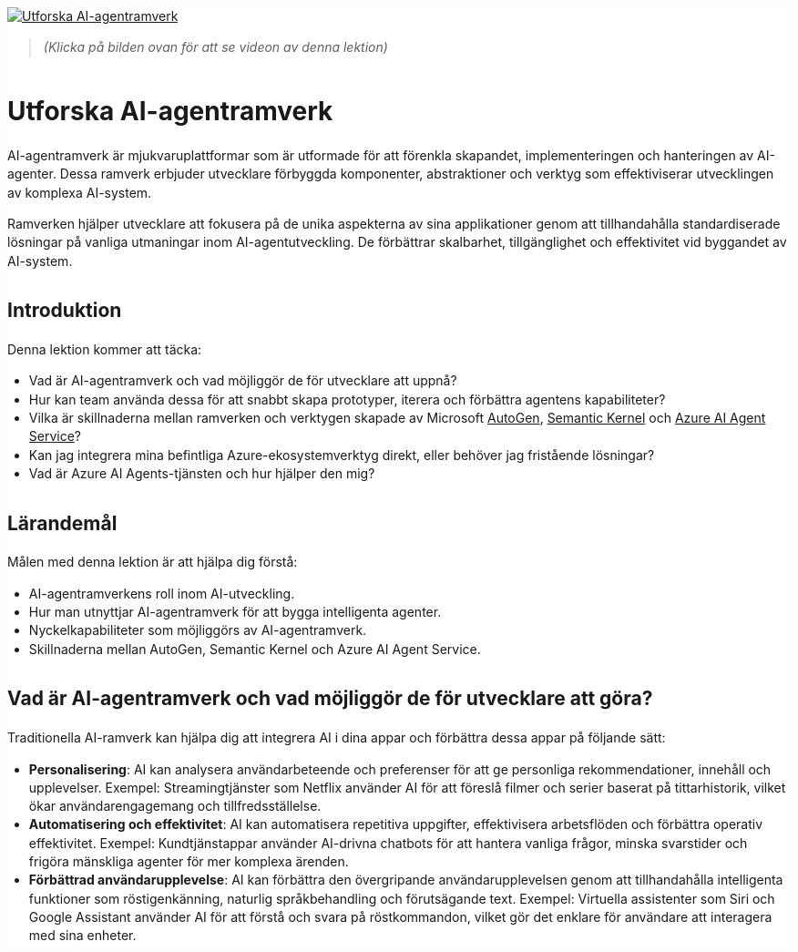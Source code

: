 
[![Utforska AI-agentramverk](../../../translated_images/lesson-2-thumbnail.c65f44c93b8558df4d5d407e29970e654629e614f357444a9c27c80feb54c79d.sv.png)](https://youtu.be/ODwF-EZo_O8?si=1xoy_B9RNQfrYdF7)

> _(Klicka på bilden ovan för att se videon av denna lektion)_

# Utforska AI-agentramverk

AI-agentramverk är mjukvaruplattformar som är utformade för att förenkla skapandet, implementeringen och hanteringen av AI-agenter. Dessa ramverk erbjuder utvecklare förbyggda komponenter, abstraktioner och verktyg som effektiviserar utvecklingen av komplexa AI-system.

Ramverken hjälper utvecklare att fokusera på de unika aspekterna av sina applikationer genom att tillhandahålla standardiserade lösningar på vanliga utmaningar inom AI-agentutveckling. De förbättrar skalbarhet, tillgänglighet och effektivitet vid byggandet av AI-system.

## Introduktion 

Denna lektion kommer att täcka:

- Vad är AI-agentramverk och vad möjliggör de för utvecklare att uppnå?
- Hur kan team använda dessa för att snabbt skapa prototyper, iterera och förbättra agentens kapabiliteter?
- Vilka är skillnaderna mellan ramverken och verktygen skapade av Microsoft <a href="https://aka.ms/ai-agents/autogen" target="_blank">AutoGen</a>, <a href="https://aka.ms/ai-agents-beginners/semantic-kernel" target="_blank">Semantic Kernel</a> och <a href="https://aka.ms/ai-agents-beginners/ai-agent-service" target="_blank">Azure AI Agent Service</a>?
- Kan jag integrera mina befintliga Azure-ekosystemverktyg direkt, eller behöver jag fristående lösningar?
- Vad är Azure AI Agents-tjänsten och hur hjälper den mig?

## Lärandemål

Målen med denna lektion är att hjälpa dig förstå:

- AI-agentramverkens roll inom AI-utveckling.
- Hur man utnyttjar AI-agentramverk för att bygga intelligenta agenter.
- Nyckelkapabiliteter som möjliggörs av AI-agentramverk.
- Skillnaderna mellan AutoGen, Semantic Kernel och Azure AI Agent Service.

## Vad är AI-agentramverk och vad möjliggör de för utvecklare att göra?

Traditionella AI-ramverk kan hjälpa dig att integrera AI i dina appar och förbättra dessa appar på följande sätt:

- **Personalisering**: AI kan analysera användarbeteende och preferenser för att ge personliga rekommendationer, innehåll och upplevelser.
Exempel: Streamingtjänster som Netflix använder AI för att föreslå filmer och serier baserat på tittarhistorik, vilket ökar användarengagemang och tillfredsställelse.
- **Automatisering och effektivitet**: AI kan automatisera repetitiva uppgifter, effektivisera arbetsflöden och förbättra operativ effektivitet.
Exempel: Kundtjänstappar använder AI-drivna chatbots för att hantera vanliga frågor, minska svarstider och frigöra mänskliga agenter för mer komplexa ärenden.
- **Förbättrad användarupplevelse**: AI kan förbättra den övergripande användarupplevelsen genom att tillhandahålla intelligenta funktioner som röstigenkänning, naturlig språkbehandling och förutsägande text.
Exempel: Virtuella assistenter som Siri och Google Assistant använder AI för att förstå och svara på röstkommandon, vilket gör det enklare för användare att interagera med sina enheter.
